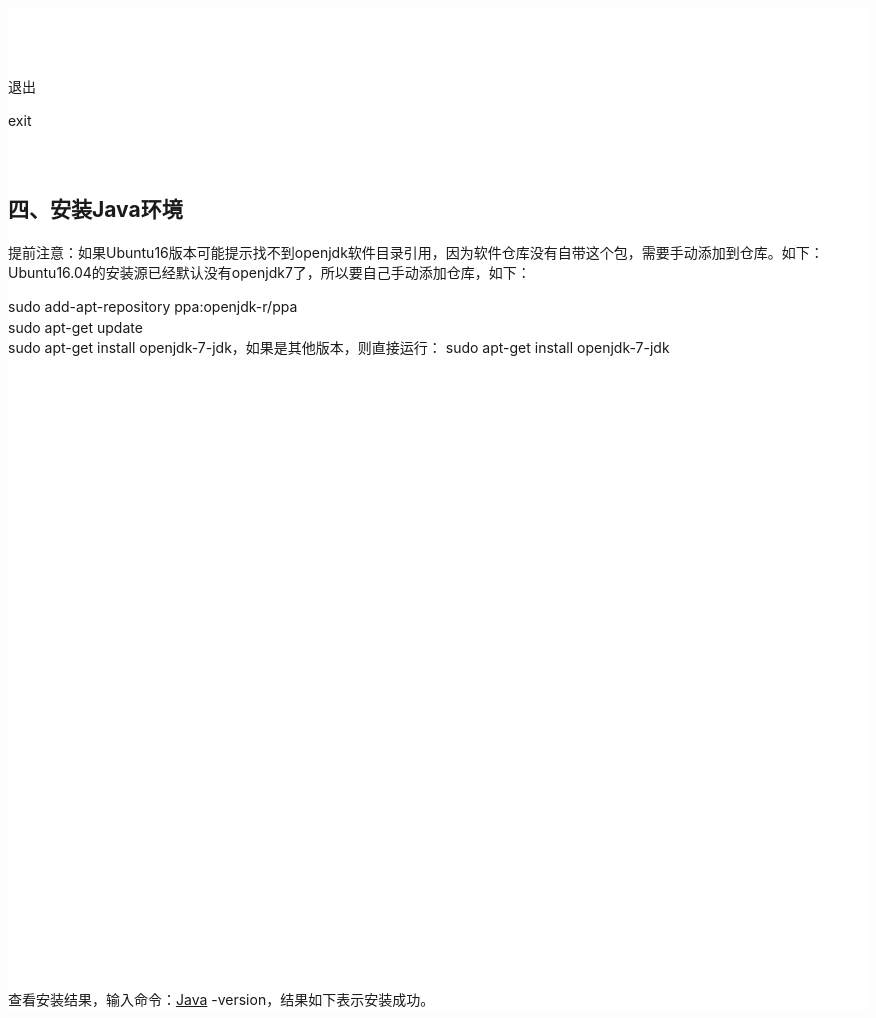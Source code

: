  </p>
<p>
      </p>
<p>
退出</p>
<p>
exit</p>
<p>
 </p>
<h2 id="四安装java环境"><a target="_blank"></a>
四、安装Java环境</h2>
<p>
提前注意：如果Ubuntu16版本可能提示找不到openjdk软件目录引用，因为软件仓库没有自带这个包，需要手动添加到仓库。如下：
Ubuntu16.04的安装源已经默认没有openjdk7了，所以要自己手动添加仓库，如下：

sudo add-apt-repository ppa:openjdk-r/ppa  
sudo apt-get update   
sudo apt-get install openjdk-7-jdk，如果是其他版本，则直接运行：
sudo apt-get install openjdk-7-jdk</p>
<p>
<img align="left" alt="" src="http://images.cnitblog.com/blog/12097/201406/181326008641052.png"></p>
<p>
 </p>
<p>
 </p>
<p>
 </p>
<p>
 </p>
<p>
 </p>
<p>
 </p>
<p>
 </p>
<p>
 </p>
<p>
 </p>
<p>
 </p>
<p>
 </p>
<p>
 </p>
<p>
 </p>
<p>
 </p>
<p>
 </p>
<p>
 </p>
<p>
 </p>
<p>
 </p>
<p>
查看安装结果，输入命令：<a href="http://lib.csdn.net/base/java" rel="nofollow" class="replace_word" title="Java 知识库" target="_blank">Java</a> -version，结果如下表示安装成功。</p>
<p>
<img align="left" alt="" src="http://images.cnitblog.com/blog/12097/201406/181326019736724.png"></p>
<p>